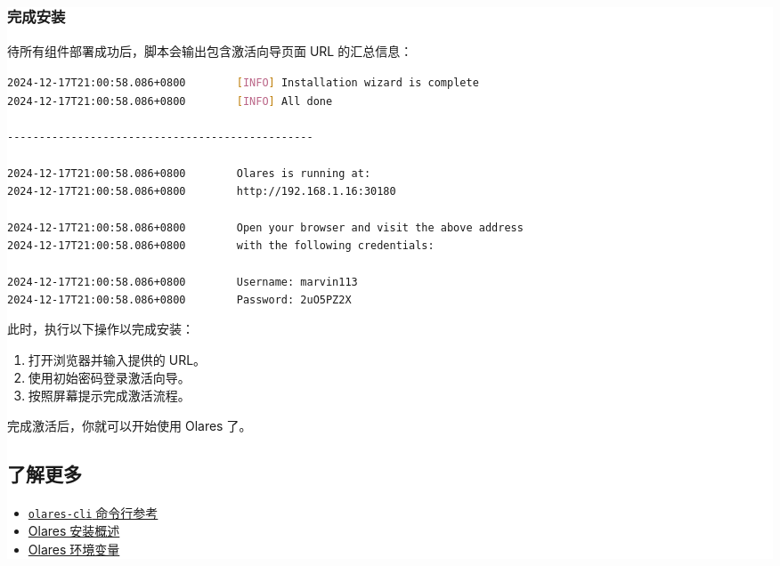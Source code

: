 ### 完成安装

待所有组件部署成功后，脚本会输出包含激活向导页面 URL 的汇总信息：

```bash
2024-12-17T21:00:58.086+0800        [INFO] Installation wizard is complete
2024-12-17T21:00:58.086+0800        [INFO] All done

------------------------------------------------

2024-12-17T21:00:58.086+0800        Olares is running at:
2024-12-17T21:00:58.086+0800        http://192.168.1.16:30180

2024-12-17T21:00:58.086+0800        Open your browser and visit the above address
2024-12-17T21:00:58.086+0800        with the following credentials:

2024-12-17T21:00:58.086+0800        Username: marvin113
2024-12-17T21:00:58.086+0800        Password: 2uO5PZ2X
```

此时，执行以下操作以完成安装：
1. 打开浏览器并输入提供的 URL。
2. 使用初始密码登录激活向导。
3. 按照屏幕提示完成激活流程。

完成激活后，你就可以开始使用 Olares 了。

## 了解更多

- [`olares-cli` 命令行参考](cli/olares-cli.md)
- [Olares 安装概述](installation-overview.md)
- [Olares 环境变量](environment-variables.md)